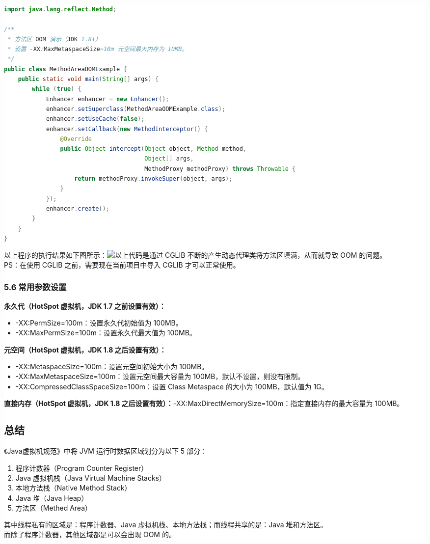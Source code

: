 ```java
import java.lang.reflect.Method;

/**
 * 方法区 OOM 演示（JDK 1.8+）
 * 设置 -XX:MaxMetaspaceSize=10m 元空间最大内存为 10MB。
 */
public class MethodAreaOOMExample {
    public static void main(String[] args) {
        while (true) {
            Enhancer enhancer = new Enhancer();
            enhancer.setSuperclass(MethodAreaOOMExample.class);
            enhancer.setUseCache(false);
            enhancer.setCallback(new MethodInterceptor() {
                @Override
                public Object intercept(Object object, Method method,
                                        Object[] args,
                                        MethodProxy methodProxy) throws Throwable {
                    return methodProxy.invokeSuper(object, args);
                }
            });
            enhancer.create();
        }
    }
}
```
以上程序的执行结果如下图所示：![](https://cdn.nlark.com/yuque/0/2023/png/396745/1675775256970-f6072660-5713-465c-8a1e-4bde4568e33c.png#averageHue=%23cfbca7&clientId=ude1da6eb-12c1-4&from=paste&id=u13918ce6&originHeight=148&originWidth=1080&originalType=url&ratio=1&rotation=0&showTitle=false&status=done&style=none&taskId=u16cd6fdf-2a97-4d95-9f07-15b3966e5d0&title=)以上代码是通过 CGLIB 不断的产生动态代理类将方法区填满，从而就导致 OOM 的问题。<br />PS：在使用 CGLIB 之前，需要现在当前项目中导入 CGLIB 才可以正常使用。
<a name="hIUqP"></a>
### 5.6 常用参数设置
**永久代（HotSpot 虚拟机，JDK 1.7 之前设置有效）：**

- -XX:PermSize=100m：设置永久代初始值为 100MB。
- -XX:MaxPermSize=100m：设置永久代最大值为 100MB。

**元空间（HotSpot 虚拟机，JDK 1.8 之后设置有效）：**

- -XX:MetaspaceSize=100m：设置元空间初始大小为 100MB。
- -XX:MaxMetaspaceSize=100m：设置元空间最大容量为 100MB，默认不设置，则没有限制。
- -XX:CompressedClassSpaceSize=100m：设置 Class Metaspace 的大小为 100MB，默认值为 1G。

**直接内存（HotSpot 虚拟机，JDK 1.8 之后设置有效）：**-XX:MaxDirectMemorySize=100m：指定直接内存的最大容量为 100MB。
<a name="nVPGK"></a>
## 总结
《Java虚拟机规范》中将 JVM 运行时数据区域划分为以下 5 部分：

1. 程序计数器（Program Counter Register）
2. Java 虚拟机栈（Java Virtual Machine Stacks）
3. 本地方法栈（Native Method Stack）
4. Java 堆（Java Heap）
5. 方法区（Methed Area）

其中线程私有的区域是：程序计数器、Java 虚拟机栈、本地方法栈；而线程共享的是：Java 堆和方法区。<br />而除了程序计数器，其他区域都是可以会出现 OOM 的。
